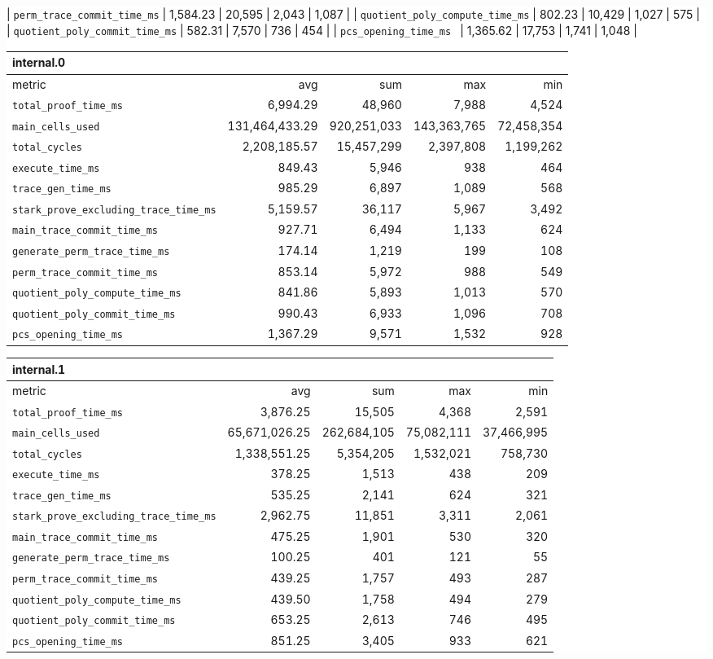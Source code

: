 | `perm_trace_commit_time_ms` |  1,584.23 |  20,595 |  2,043 |  1,087 |
| `quotient_poly_compute_time_ms` |  802.23 |  10,429 |  1,027 |  575 |
| `quotient_poly_commit_time_ms` |  582.31 |  7,570 |  736 |  454 |
| `pcs_opening_time_ms ` |  1,365.62 |  17,753 |  1,741 |  1,048 |

| internal.0 |||||
|:---|---:|---:|---:|---:|
|metric|avg|sum|max|min|
| `total_proof_time_ms ` |  6,994.29 |  48,960 |  7,988 |  4,524 |
| `main_cells_used     ` |  131,464,433.29 |  920,251,033 |  143,363,765 |  72,458,354 |
| `total_cycles        ` |  2,208,185.57 |  15,457,299 |  2,397,808 |  1,199,262 |
| `execute_time_ms     ` |  849.43 |  5,946 |  938 |  464 |
| `trace_gen_time_ms   ` |  985.29 |  6,897 |  1,089 |  568 |
| `stark_prove_excluding_trace_time_ms` |  5,159.57 |  36,117 |  5,967 |  3,492 |
| `main_trace_commit_time_ms` |  927.71 |  6,494 |  1,133 |  624 |
| `generate_perm_trace_time_ms` |  174.14 |  1,219 |  199 |  108 |
| `perm_trace_commit_time_ms` |  853.14 |  5,972 |  988 |  549 |
| `quotient_poly_compute_time_ms` |  841.86 |  5,893 |  1,013 |  570 |
| `quotient_poly_commit_time_ms` |  990.43 |  6,933 |  1,096 |  708 |
| `pcs_opening_time_ms ` |  1,367.29 |  9,571 |  1,532 |  928 |

| internal.1 |||||
|:---|---:|---:|---:|---:|
|metric|avg|sum|max|min|
| `total_proof_time_ms ` |  3,876.25 |  15,505 |  4,368 |  2,591 |
| `main_cells_used     ` |  65,671,026.25 |  262,684,105 |  75,082,111 |  37,466,995 |
| `total_cycles        ` |  1,338,551.25 |  5,354,205 |  1,532,021 |  758,730 |
| `execute_time_ms     ` |  378.25 |  1,513 |  438 |  209 |
| `trace_gen_time_ms   ` |  535.25 |  2,141 |  624 |  321 |
| `stark_prove_excluding_trace_time_ms` |  2,962.75 |  11,851 |  3,311 |  2,061 |
| `main_trace_commit_time_ms` |  475.25 |  1,901 |  530 |  320 |
| `generate_perm_trace_time_ms` |  100.25 |  401 |  121 |  55 |
| `perm_trace_commit_time_ms` |  439.25 |  1,757 |  493 |  287 |
| `quotient_poly_compute_time_ms` |  439.50 |  1,758 |  494 |  279 |
| `quotient_poly_commit_time_ms` |  653.25 |  2,613 |  746 |  495 |
| `pcs_opening_time_ms ` |  851.25 |  3,405 |  933 |  621 |
